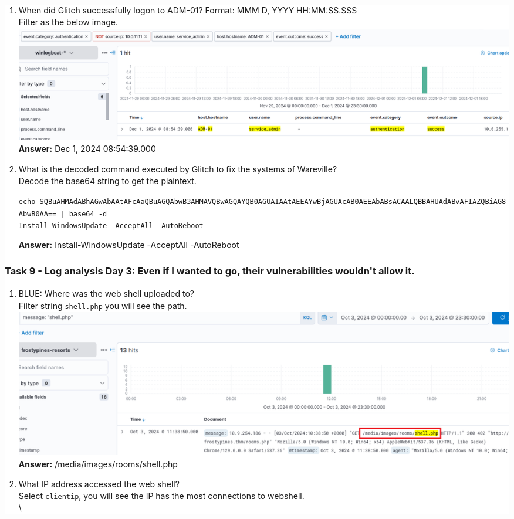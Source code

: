 
1. When did Glitch successfully logon to ADM-01? Format: MMM D, YYYY HH:MM:SS.SSS<br>
    Filter as the below image.<br>
    ![](images/7.png)<br>
    **Answer:** Dec 1, 2024 08:54:39.000

1. What is the decoded command executed by Glitch to fix the systems of Wareville?<br>
    Decode the base64 string to get the plaintext.<br>
    ```shell
    echo SQBuAHMAdABhAGwAbAAtAFcAaQBuAGQAbwB3AHMAVQBwAGQAYQB0AGUAIAAtAEEAYwBjAGUAcAB0AEEAbABsACAALQBBAHUAdABvAFIAZQBiAG8AbwB0AA== | base64 -d
    Install-WindowsUpdate -AcceptAll -AutoReboot
    ```
    **Answer:** Install-WindowsUpdate -AcceptAll -AutoReboot

### Task 9 - Log analysis Day 3: Even if I wanted to go, their vulnerabilities wouldn't allow it.
1. BLUE: Where was the web shell uploaded to?<br>
    Filter string `shell.php` you will see the path.<br>
    ![](images/8.png)<br>
    **Answer:** /media/images/rooms/shell.php 

1. What IP address accessed the web shell?<br>
    Select `clientip`, you will see the IP has the most connections to webshell.<br>\
